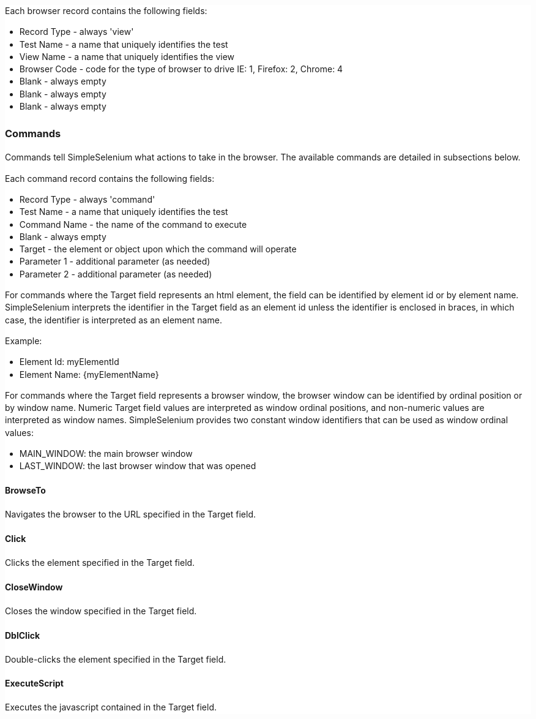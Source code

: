 Each browser record contains the following fields:
* Record Type - always 'view'
* Test Name - a name that uniquely identifies the test
* View Name - a name that uniquely identifies the view
* Browser Code - code for the type of browser to drive IE: 1, Firefox: 2, Chrome: 4
* Blank - always empty
* Blank - always empty
* Blank - always empty

### Commands
Commands tell SimpleSelenium what actions to take in the browser. The available commands are detailed in subsections below.

Each command record contains the following fields:
* Record Type - always 'command'
* Test Name - a name that uniquely identifies the test
* Command Name - the name of the command to execute
* Blank - always empty
* Target - the element or object upon which the command will operate
* Parameter 1 - additional parameter (as needed)
* Parameter 2 - additional parameter (as needed)

For commands where the Target field represents an html element, the field can be identified by element id or by element name. SimpleSelenium interprets the identifier in the Target field as an element id unless the identifier is enclosed in braces, in which case, the identifier is interpreted as an element name.

Example:
* Element Id: myElementId
* Element Name: {myElementName}

For commands where the Target field represents a browser window, the browser window can be identified by ordinal position or by window name. Numeric Target field values are interpreted as window ordinal positions, and non-numeric values are interpreted as window names. SimpleSelenium provides two constant window identifiers that can be used as window ordinal values:
* MAIN_WINDOW: the main browser window
* LAST_WINDOW: the last browser window that was opened

#### BrowseTo
Navigates the browser to the URL specified in the Target field.

#### Click
Clicks the element specified in the Target field.

#### CloseWindow
Closes the window specified in the Target field.

#### DblClick
Double-clicks the element specified in the Target field.

#### ExecuteScript
Executes the javascript contained in the Target field.
